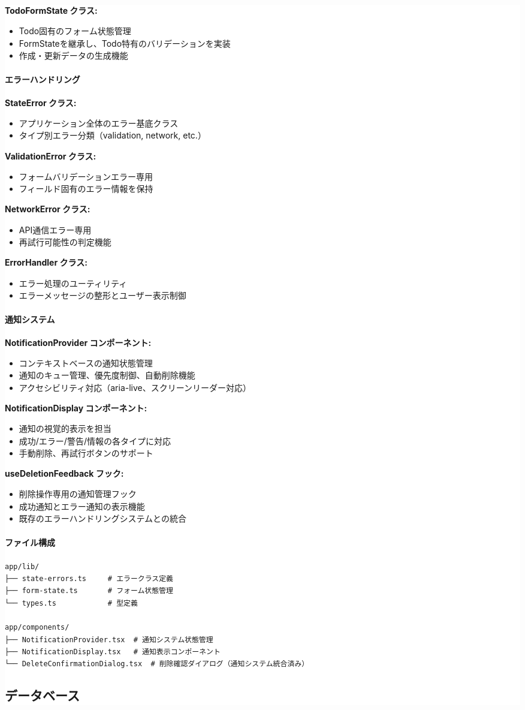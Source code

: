 **TodoFormState クラス:**
- Todo固有のフォーム状態管理
- FormStateを継承し、Todo特有のバリデーションを実装
- 作成・更新データの生成機能

#### エラーハンドリング

**StateError クラス:**
- アプリケーション全体のエラー基底クラス
- タイプ別エラー分類（validation, network, etc.）

**ValidationError クラス:**
- フォームバリデーションエラー専用
- フィールド固有のエラー情報を保持

**NetworkError クラス:**
- API通信エラー専用  
- 再試行可能性の判定機能

**ErrorHandler クラス:**
- エラー処理のユーティリティ
- エラーメッセージの整形とユーザー表示制御

#### 通知システム

**NotificationProvider コンポーネント:**
- コンテキストベースの通知状態管理
- 通知のキュー管理、優先度制御、自動削除機能
- アクセシビリティ対応（aria-live、スクリーンリーダー対応）

**NotificationDisplay コンポーネント:**
- 通知の視覚的表示を担当
- 成功/エラー/警告/情報の各タイプに対応
- 手動削除、再試行ボタンのサポート

**useDeletionFeedback フック:**
- 削除操作専用の通知管理フック
- 成功通知とエラー通知の表示機能
- 既存のエラーハンドリングシステムとの統合

#### ファイル構成

```
app/lib/
├── state-errors.ts     # エラークラス定義
├── form-state.ts       # フォーム状態管理
└── types.ts            # 型定義

app/components/
├── NotificationProvider.tsx  # 通知システム状態管理
├── NotificationDisplay.tsx   # 通知表示コンポーネント
└── DeleteConfirmationDialog.tsx  # 削除確認ダイアログ（通知システム統合済み）
```

## データベース
